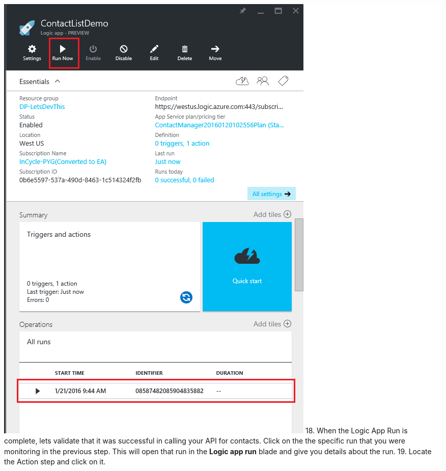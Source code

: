 ![](Images/LogicAppRun.png)
18. When the Logic App Run is complete, lets validate that it was successful in calling your API for contacts.  Click on the the specific run that you were monitoring in the previous step.  This will open that run in the **Logic app run** blade and give you details about the run.
19. Locate the Action step and click on it.